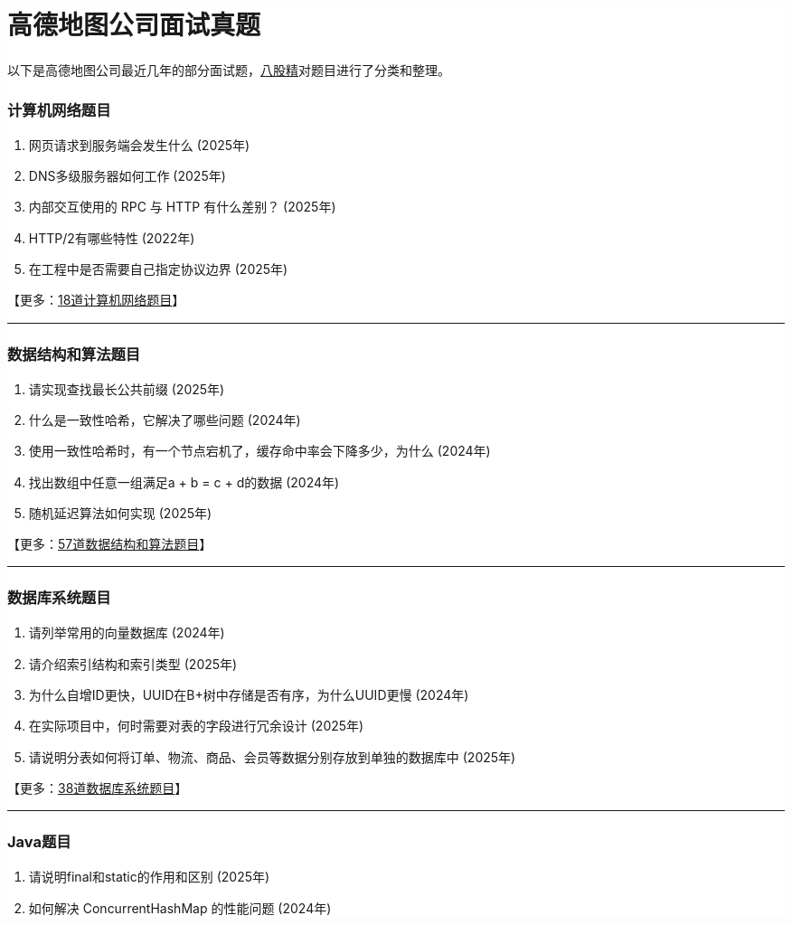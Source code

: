 # 高德地图公司面试真题

以下是高德地图公司最近几年的部分面试题，[八股精](https://www.bagujing.com)对题目进行了分类和整理。

### 计算机网络题目

1. 网页请求到服务端会发生什么 (2025年) 

2. DNS多级服务器如何工作 (2025年) 

3. 内部交互使用的 RPC 与 HTTP 有什么差别？ (2025年) 

4. HTTP/2有哪些特性 (2022年) 

5. 在工程中是否需要自己指定协议边界 (2025年) 

【更多：[18道计算机网络题目](https://www.bagujing.com/companies)】


---

### 数据结构和算法题目

1. 请实现查找最长公共前缀 (2025年) 

2. 什么是一致性哈希，它解决了哪些问题 (2024年) 

3. 使用一致性哈希时，有一个节点宕机了，缓存命中率会下降多少，为什么 (2024年) 

4. 找出数组中任意一组满足a + b = c + d的数据 (2024年) 

5. 随机延迟算法如何实现 (2025年) 

【更多：[57道数据结构和算法题目](https://www.bagujing.com/companies)】


---

### 数据库系统题目

1. 请列举常用的向量数据库 (2024年) 

2. 请介绍索引结构和索引类型 (2025年) 

3. 为什么自增ID更快，UUID在B+树中存储是否有序，为什么UUID更慢 (2024年) 

4. 在实际项目中，何时需要对表的字段进行冗余设计 (2025年) 

5. 请说明分表如何将订单、物流、商品、会员等数据分别存放到单独的数据库中 (2025年) 

【更多：[38道数据库系统题目](https://www.bagujing.com/companies)】


---

### Java题目

1. 请说明final和static的作用和区别 (2025年) 

2. 如何解决 ConcurrentHashMap 的性能问题 (2024年) 
